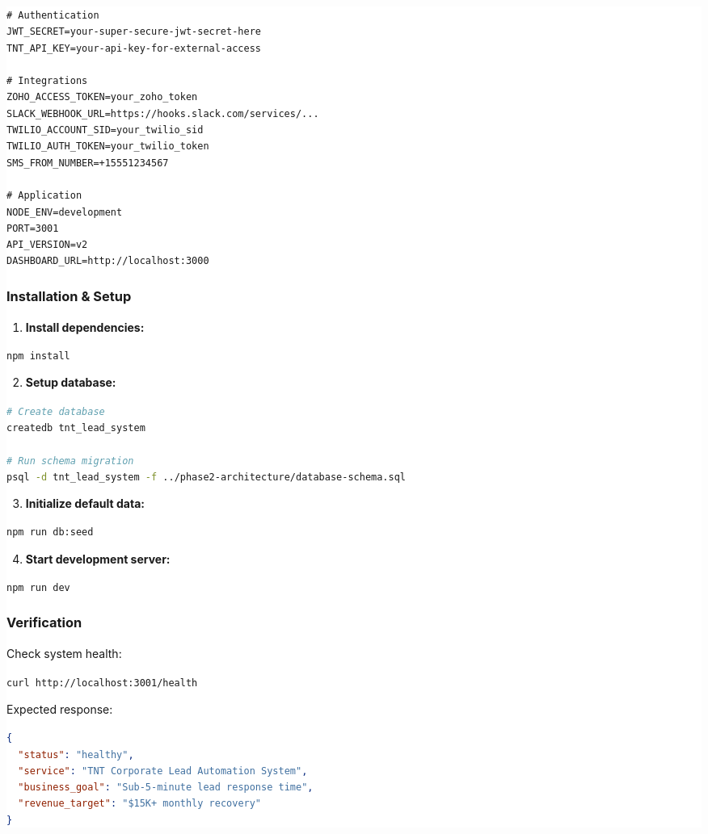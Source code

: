 ```env
# Authentication
JWT_SECRET=your-super-secure-jwt-secret-here
TNT_API_KEY=your-api-key-for-external-access

# Integrations
ZOHO_ACCESS_TOKEN=your_zoho_token
SLACK_WEBHOOK_URL=https://hooks.slack.com/services/...
TWILIO_ACCOUNT_SID=your_twilio_sid
TWILIO_AUTH_TOKEN=your_twilio_token
SMS_FROM_NUMBER=+15551234567

# Application
NODE_ENV=development
PORT=3001
API_VERSION=v2
DASHBOARD_URL=http://localhost:3000
```

### Installation & Setup

1. **Install dependencies:**
```bash
npm install
```

2. **Setup database:**
```bash
# Create database
createdb tnt_lead_system

# Run schema migration
psql -d tnt_lead_system -f ../phase2-architecture/database-schema.sql
```

3. **Initialize default data:**
```bash
npm run db:seed
```

4. **Start development server:**
```bash
npm run dev
```

### Verification

Check system health:
```bash
curl http://localhost:3001/health
```

Expected response:
```json
{
  "status": "healthy",
  "service": "TNT Corporate Lead Automation System",
  "business_goal": "Sub-5-minute lead response time",
  "revenue_target": "$15K+ monthly recovery"
}
```
